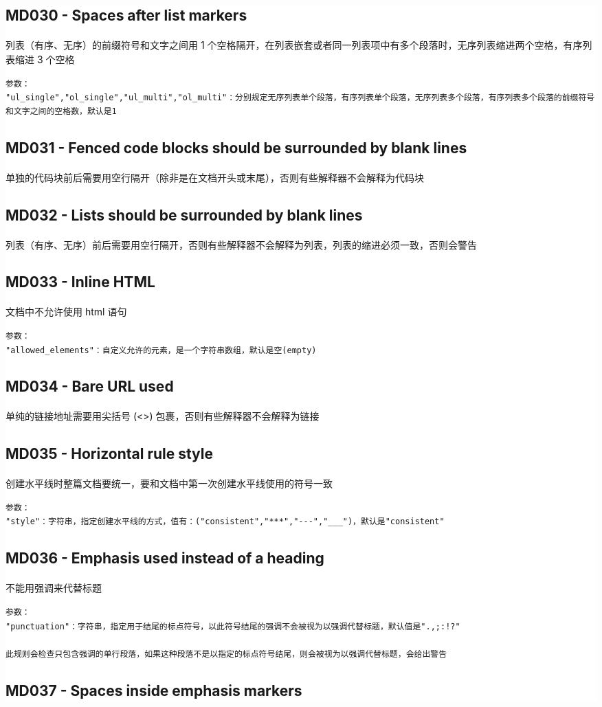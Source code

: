 ## MD030 - Spaces after list markers

列表（有序、无序）的前缀符号和文字之间用 1 个空格隔开，在列表嵌套或者同一列表项中有多个段落时，无序列表缩进两个空格，有序列表缩进 3 个空格

```latex
参数：
"ul_single","ol_single","ul_multi","ol_multi"：分别规定无序列表单个段落，有序列表单个段落，无序列表多个段落，有序列表多个段落的前缀符号和文字之间的空格数，默认是1
```

## MD031 - Fenced code blocks should be surrounded by blank lines

单独的代码块前后需要用空行隔开（除非是在文档开头或末尾），否则有些解释器不会解释为代码块

## MD032 - Lists should be surrounded by blank lines

列表（有序、无序）前后需要用空行隔开，否则有些解释器不会解释为列表，列表的缩进必须一致，否则会警告

## MD033 - Inline HTML

文档中不允许使用 html 语句

```latex
参数：
"allowed_elements"：自定义允许的元素，是一个字符串数组，默认是空(empty)
```

## MD034 - Bare URL used

单纯的链接地址需要用尖括号 (<>) 包裹，否则有些解释器不会解释为链接

## MD035 - Horizontal rule style

创建水平线时整篇文档要统一，要和文档中第一次创建水平线使用的符号一致

```latex
参数：
"style"：字符串，指定创建水平线的方式，值有：("consistent","***","---","___")，默认是"consistent"
```

## MD036 - Emphasis used instead of a heading

不能用强调来代替标题

```latex
参数：
"punctuation"：字符串，指定用于结尾的标点符号，以此符号结尾的强调不会被视为以强调代替标题，默认值是".,;:!?"

此规则会检查只包含强调的单行段落，如果这种段落不是以指定的标点符号结尾，则会被视为以强调代替标题，会给出警告
```

## MD037 - Spaces inside emphasis markers
